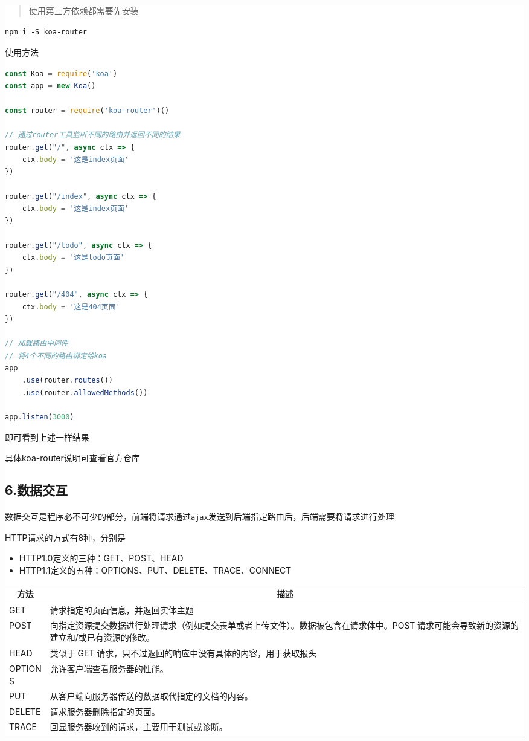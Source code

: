 > 使用第三方依赖都需要先安装

```shell
npm i -S koa-router
```

使用方法

```js
const Koa = require('koa')
const app = new Koa()

const router = require('koa-router')()

// 通过router工具监听不同的路由并返回不同的结果
router.get("/", async ctx => {
    ctx.body = '这是index页面'
})

router.get("/index", async ctx => {
    ctx.body = '这是index页面'
})

router.get("/todo", async ctx => {
    ctx.body = '这是todo页面'
})

router.get("/404", async ctx => {
    ctx.body = '这是404页面'
})

// 加载路由中间件
// 将4个不同的路由绑定给koa
app
    .use(router.routes())
    .use(router.allowedMethods())

app.listen(3000)
```

即可看到上述一样结果

具体koa-router说明可查看[官方仓库](https://github.com/ZijianHe/koa-router)

## 6.数据交互

数据交互是程序必不可少的部分，前端将请求通过`ajax`发送到后端指定路由后，后端需要将请求进行处理

HTTP请求的方式有8种，分别是

- HTTP1.0定义的三种：GET、POST、HEAD
- HTTP1.1定义的五种：OPTIONS、PUT、DELETE、TRACE、CONNECT

| 方法    | 描述                                                         |
| ------- | ------------------------------------------------------------ |
| GET     | 请求指定的页面信息，并返回实体主题                           |
| POST    | 向指定资源提交数据进行处理请求（例如提交表单或者上传文件）。数据被包含在请求体中。POST 请求可能会导致新的资源的建立和/或已有资源的修改。 |
| HEAD    | 类似于 GET 请求，只不过返回的响应中没有具体的内容，用于获取报头 |
| OPTIONS | 允许客户端查看服务器的性能。                                 |
| PUT     | 从客户端向服务器传送的数据取代指定的文档的内容。             |
| DELETE  | 请求服务器删除指定的页面。                                   |
| TRACE   | 回显服务器收到的请求，主要用于测试或诊断。                   |